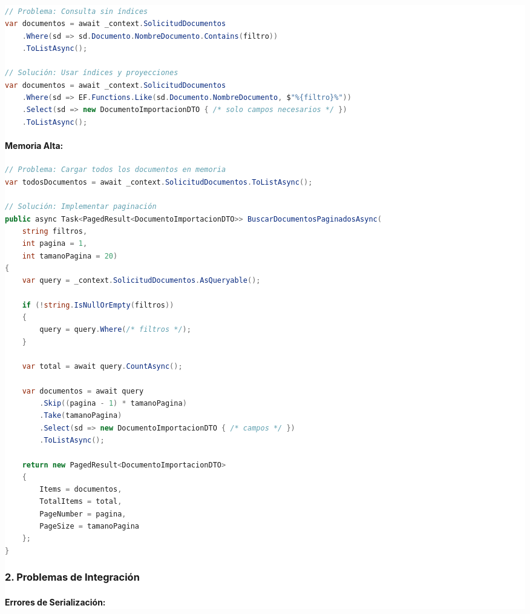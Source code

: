 ```csharp
// Problema: Consulta sin índices
var documentos = await _context.SolicitudDocumentos
    .Where(sd => sd.Documento.NombreDocumento.Contains(filtro))
    .ToListAsync();

// Solución: Usar índices y proyecciones
var documentos = await _context.SolicitudDocumentos
    .Where(sd => EF.Functions.Like(sd.Documento.NombreDocumento, $"%{filtro}%"))
    .Select(sd => new DocumentoImportacionDTO { /* solo campos necesarios */ })
    .ToListAsync();
```

#### Memoria Alta:

```csharp
// Problema: Cargar todos los documentos en memoria
var todosDocumentos = await _context.SolicitudDocumentos.ToListAsync();

// Solución: Implementar paginación
public async Task<PagedResult<DocumentoImportacionDTO>> BuscarDocumentosPaginadosAsync(
    string filtros,
    int pagina = 1,
    int tamanoPagina = 20)
{
    var query = _context.SolicitudDocumentos.AsQueryable();

    if (!string.IsNullOrEmpty(filtros))
    {
        query = query.Where(/* filtros */);
    }

    var total = await query.CountAsync();

    var documentos = await query
        .Skip((pagina - 1) * tamanoPagina)
        .Take(tamanoPagina)
        .Select(sd => new DocumentoImportacionDTO { /* campos */ })
        .ToListAsync();

    return new PagedResult<DocumentoImportacionDTO>
    {
        Items = documentos,
        TotalItems = total,
        PageNumber = pagina,
        PageSize = tamanoPagina
    };
}
```

### 2. Problemas de Integración

#### Errores de Serialización:
